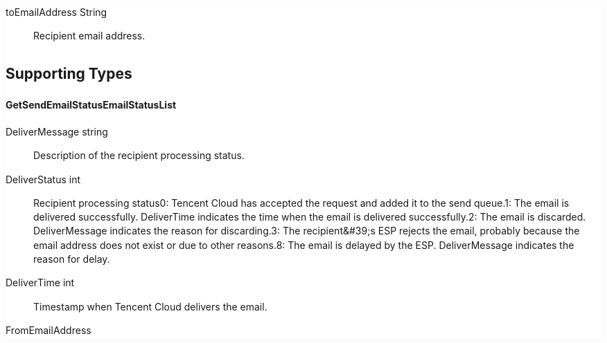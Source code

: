 <a data-swiftype-name="resource-property" data-swiftype-type="text" href="#toemailaddress_yaml" style="color: inherit; text-decoration: inherit;">to<wbr>Email<wbr>Address</a>
</span>
        <span class="property-indicator"></span>
        <span class="property-type">String</span>
    </dt>
    <dd><p>Recipient email address.</p>
</dd></dl>
</pulumi-choosable>
</div>




## Supporting Types


<h4 id="getsendemailstatusemailstatuslist">Get<wbr>Send<wbr>Email<wbr>Status<wbr>Email<wbr>Status<wbr>List</h4>



<div>
<pulumi-choosable type="language" values="csharp">
<dl class="resources-properties"><dt class="property-required"
            title="Required">
        <span id="delivermessage_csharp">
<a data-swiftype-name="resource-property" data-swiftype-type="text" href="#delivermessage_csharp" style="color: inherit; text-decoration: inherit;">Deliver<wbr>Message</a>
</span>
        <span class="property-indicator"></span>
        <span class="property-type">string</span>
    </dt>
    <dd><p>Description of the recipient processing status.</p>
</dd><dt class="property-required"
            title="Required">
        <span id="deliverstatus_csharp">
<a data-swiftype-name="resource-property" data-swiftype-type="text" href="#deliverstatus_csharp" style="color: inherit; text-decoration: inherit;">Deliver<wbr>Status</a>
</span>
        <span class="property-indicator"></span>
        <span class="property-type">int</span>
    </dt>
    <dd><p>Recipient processing status0: Tencent Cloud has accepted the request and added it to the send queue.1: The email is delivered successfully. DeliverTime indicates the time when the email is delivered successfully.2: The email is discarded. DeliverMessage indicates the reason for discarding.3: The recipient&amp;#39;s ESP rejects the email, probably because the email address does not exist or due to other reasons.8: The email is delayed by the ESP. DeliverMessage indicates the reason for delay.</p>
</dd><dt class="property-required"
            title="Required">
        <span id="delivertime_csharp">
<a data-swiftype-name="resource-property" data-swiftype-type="text" href="#delivertime_csharp" style="color: inherit; text-decoration: inherit;">Deliver<wbr>Time</a>
</span>
        <span class="property-indicator"></span>
        <span class="property-type">int</span>
    </dt>
    <dd><p>Timestamp when Tencent Cloud delivers the email.</p>
</dd><dt class="property-required"
            title="Required">
        <span id="fromemailaddress_csharp">
<a data-swiftype-name="resource-property" data-swiftype-type="text" href="#fromemailaddress_csharp" style="color: inherit; text-decoration: inherit;">From<wbr>Email<wbr>Address</a>
</span>
        <span class="property-indicator"></span>